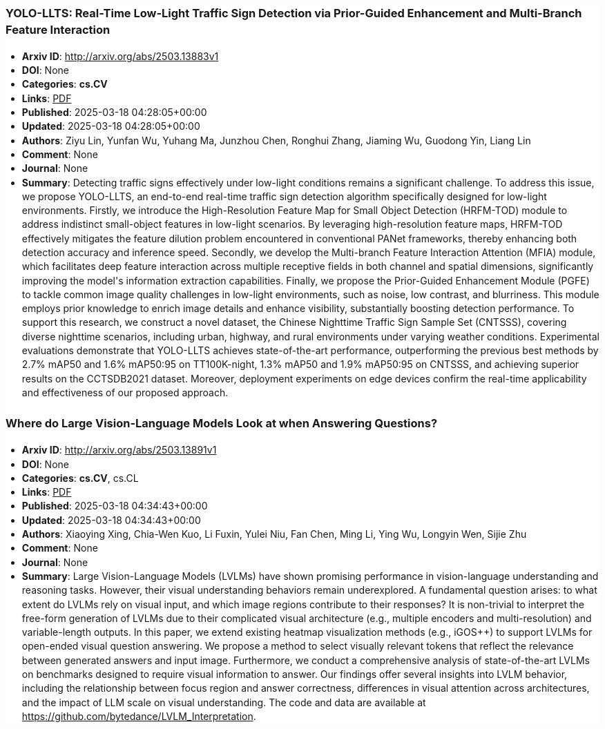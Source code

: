 

### YOLO-LLTS: Real-Time Low-Light Traffic Sign Detection via Prior-Guided Enhancement and Multi-Branch Feature Interaction
- **Arxiv ID**: http://arxiv.org/abs/2503.13883v1
- **DOI**: None
- **Categories**: **cs.CV**
- **Links**: [PDF](http://arxiv.org/pdf/2503.13883v1)
- **Published**: 2025-03-18 04:28:05+00:00
- **Updated**: 2025-03-18 04:28:05+00:00
- **Authors**: Ziyu Lin, Yunfan Wu, Yuhang Ma, Junzhou Chen, Ronghui Zhang, Jiaming Wu, Guodong Yin, Liang Lin
- **Comment**: None
- **Journal**: None
- **Summary**: Detecting traffic signs effectively under low-light conditions remains a significant challenge. To address this issue, we propose YOLO-LLTS, an end-to-end real-time traffic sign detection algorithm specifically designed for low-light environments. Firstly, we introduce the High-Resolution Feature Map for Small Object Detection (HRFM-TOD) module to address indistinct small-object features in low-light scenarios. By leveraging high-resolution feature maps, HRFM-TOD effectively mitigates the feature dilution problem encountered in conventional PANet frameworks, thereby enhancing both detection accuracy and inference speed. Secondly, we develop the Multi-branch Feature Interaction Attention (MFIA) module, which facilitates deep feature interaction across multiple receptive fields in both channel and spatial dimensions, significantly improving the model's information extraction capabilities. Finally, we propose the Prior-Guided Enhancement Module (PGFE) to tackle common image quality challenges in low-light environments, such as noise, low contrast, and blurriness. This module employs prior knowledge to enrich image details and enhance visibility, substantially boosting detection performance. To support this research, we construct a novel dataset, the Chinese Nighttime Traffic Sign Sample Set (CNTSSS), covering diverse nighttime scenarios, including urban, highway, and rural environments under varying weather conditions. Experimental evaluations demonstrate that YOLO-LLTS achieves state-of-the-art performance, outperforming the previous best methods by 2.7% mAP50 and 1.6% mAP50:95 on TT100K-night, 1.3% mAP50 and 1.9% mAP50:95 on CNTSSS, and achieving superior results on the CCTSDB2021 dataset. Moreover, deployment experiments on edge devices confirm the real-time applicability and effectiveness of our proposed approach.



### Where do Large Vision-Language Models Look at when Answering Questions?
- **Arxiv ID**: http://arxiv.org/abs/2503.13891v1
- **DOI**: None
- **Categories**: **cs.CV**, cs.CL
- **Links**: [PDF](http://arxiv.org/pdf/2503.13891v1)
- **Published**: 2025-03-18 04:34:43+00:00
- **Updated**: 2025-03-18 04:34:43+00:00
- **Authors**: Xiaoying Xing, Chia-Wen Kuo, Li Fuxin, Yulei Niu, Fan Chen, Ming Li, Ying Wu, Longyin Wen, Sijie Zhu
- **Comment**: None
- **Journal**: None
- **Summary**: Large Vision-Language Models (LVLMs) have shown promising performance in vision-language understanding and reasoning tasks. However, their visual understanding behaviors remain underexplored. A fundamental question arises: to what extent do LVLMs rely on visual input, and which image regions contribute to their responses? It is non-trivial to interpret the free-form generation of LVLMs due to their complicated visual architecture (e.g., multiple encoders and multi-resolution) and variable-length outputs. In this paper, we extend existing heatmap visualization methods (e.g., iGOS++) to support LVLMs for open-ended visual question answering. We propose a method to select visually relevant tokens that reflect the relevance between generated answers and input image. Furthermore, we conduct a comprehensive analysis of state-of-the-art LVLMs on benchmarks designed to require visual information to answer. Our findings offer several insights into LVLM behavior, including the relationship between focus region and answer correctness, differences in visual attention across architectures, and the impact of LLM scale on visual understanding. The code and data are available at https://github.com/bytedance/LVLM_Interpretation.
